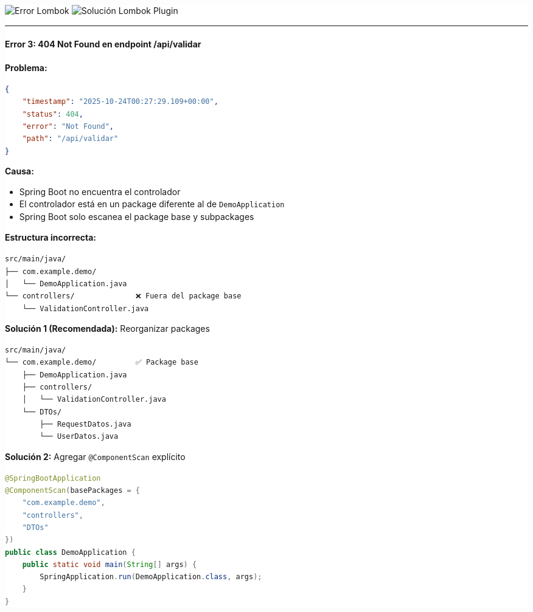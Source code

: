 ![Error Lombok](src/main/resources/static/error-lombok.png)
![Solución Lombok Plugin](src/main/resources/static/lombok-plugin.png)

---

#### Error 3: 404 Not Found en endpoint /api/validar

**Problema:**
```json
{
    "timestamp": "2025-10-24T00:27:29.109+00:00",
    "status": 404,
    "error": "Not Found",
    "path": "/api/validar"
}
```

**Causa:**
- Spring Boot no encuentra el controlador
- El controlador está en un package diferente al de `DemoApplication`
- Spring Boot solo escanea el package base y subpackages

**Estructura incorrecta:**
```
src/main/java/
├── com.example.demo/
│   └── DemoApplication.java
└── controllers/              ❌ Fuera del package base
    └── ValidationController.java
```

**Solución 1 (Recomendada):** Reorganizar packages

```
src/main/java/
└── com.example.demo/         ✅ Package base
    ├── DemoApplication.java
    ├── controllers/
    │   └── ValidationController.java
    └── DTOs/
        ├── RequestDatos.java
        └── UserDatos.java
```

**Solución 2:** Agregar `@ComponentScan` explícito

```java
@SpringBootApplication
@ComponentScan(basePackages = {
    "com.example.demo",
    "controllers",
    "DTOs"
})
public class DemoApplication {
    public static void main(String[] args) {
        SpringApplication.run(DemoApplication.class, args);
    }
}
```
